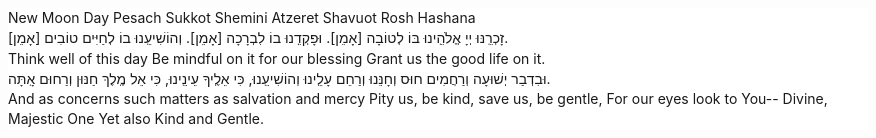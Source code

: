 <td style="vertical-align:top;" width="53%">
<div class="english">
New Moon Day
Pesach
Sukkot
Shemini Atzeret
Shavuot
Rosh Hashana
</div>
</td></tr>


<tr><td style="vertical-align:top;" width="46%">
<div class="liturgy"><span lang="he">
זָכְרֵֽנּוּ יְיָ אֱלֹהֵֽינוּ בּוֹ לְטוֹבָה [אָמֵן]. 
וּפָקְדֵֽנוּ בוֹ לִבְרָכָה [אָמֵן].
וְהוֹשִׁיעֵֽנוּ בוֹ לְחַיִּים טוֹבִים [אָמֵן]. 
</span></div>
</td>
 
<td style="vertical-align:top;" width="53%">
<div class="english">
Think well of this day
Be mindful on it for our blessing
Grant us the good life on it.
</div>
</td></tr>


<tr><td style="vertical-align:top;" width="46%">
<div class="liturgy"><span lang="he">
וּבִדְבַר 
יְשׁוּעָה וְרַחֲמִים 
חוּס וְחָנֵּנוּ וְרַחֵם עָלֵֽינוּ וְהוֹשִׁיעֵֽנוּ, 
כִּי אֵלֶֽיךָ עֵינֵֽינוּ, 
כִּי אֵל מֶֽלֶךְ 
חַנּוּן וְרַחוּם אָֽתָּה.
</span></div>
</td>
 
<td style="vertical-align:top;" width="53%">
<div class="english">
And as concerns such matters as
salvation and mercy
Pity us, be kind, save us, be gentle,
For our eyes look to You--
Divine, Majestic One
Yet also Kind and Gentle.
</div>
</td></tr>

<tr><td style="vertical-align:top;" width="46%">
<div class="liturgy"><span lang="he">

</span></div>
</td>
 